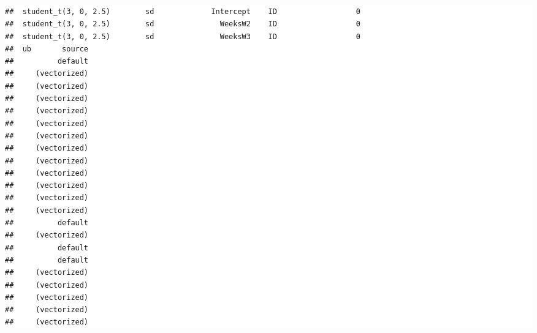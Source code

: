     ##  student_t(3, 0, 2.5)        sd             Intercept    ID                  0
    ##  student_t(3, 0, 2.5)        sd               WeeksW2    ID                  0
    ##  student_t(3, 0, 2.5)        sd               WeeksW3    ID                  0
    ##  ub       source
    ##          default
    ##     (vectorized)
    ##     (vectorized)
    ##     (vectorized)
    ##     (vectorized)
    ##     (vectorized)
    ##     (vectorized)
    ##     (vectorized)
    ##     (vectorized)
    ##     (vectorized)
    ##     (vectorized)
    ##     (vectorized)
    ##     (vectorized)
    ##          default
    ##     (vectorized)
    ##          default
    ##          default
    ##     (vectorized)
    ##     (vectorized)
    ##     (vectorized)
    ##     (vectorized)
    ##     (vectorized)
